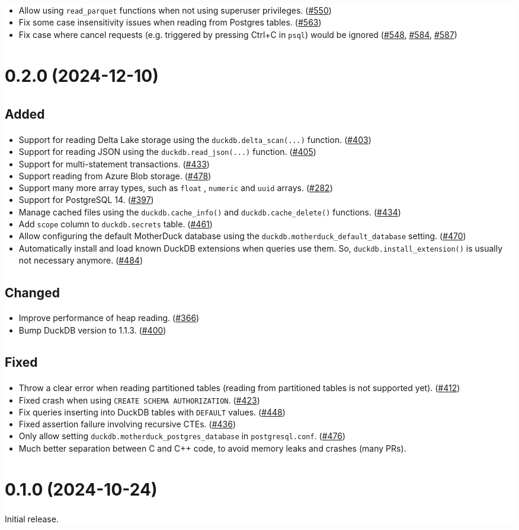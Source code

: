 - Allow using `read_parquet` functions when not using superuser privileges. ([#550])
- Fix some case insensitivity issues when reading from Postgres tables. ([#563])
- Fix case where cancel requests (e.g. triggered by pressing Ctrl+C in `psql`) would be ignored ([#548], [#584], [#587])

[#477]: https://github.com/duckdb/pg_duckdb/pull/477
[#531]: https://github.com/duckdb/pg_duckdb/pull/531
[#499]: https://github.com/duckdb/pg_duckdb/pull/499
[#511]: https://github.com/duckdb/pg_duckdb/pull/511
[#525]: https://github.com/duckdb/pg_duckdb/pull/525
[#513]: https://github.com/duckdb/pg_duckdb/pull/513
[#534]: https://github.com/duckdb/pg_duckdb/pull/534
[#573]: https://github.com/duckdb/pg_duckdb/pull/573
[#546]: https://github.com/duckdb/pg_duckdb/pull/546
[#575]: https://github.com/duckdb/pg_duckdb/pull/575
[#548]: https://github.com/duckdb/pg_duckdb/pull/548
[#572]: https://github.com/duckdb/pg_duckdb/pull/572
[#582]: https://github.com/duckdb/pg_duckdb/pull/582
[#465]: https://github.com/duckdb/pg_duckdb/pull/465
[#494]: https://github.com/duckdb/pg_duckdb/pull/494
[#491]: https://github.com/duckdb/pg_duckdb/pull/491
[#512]: https://github.com/duckdb/pg_duckdb/pull/512
[#550]: https://github.com/duckdb/pg_duckdb/pull/550
[#563]: https://github.com/duckdb/pg_duckdb/pull/563
[#584]: https://github.com/duckdb/pg_duckdb/pull/584
[#587]: https://github.com/duckdb/pg_duckdb/pull/587

# 0.2.0 (2024-12-10)

## Added

- Support for reading Delta Lake storage using the `duckdb.delta_scan(...)` function. ([#403])
- Support for reading JSON using the `duckdb.read_json(...)` function. ([#405])
- Support for multi-statement transactions. ([#433])
- Support reading from Azure Blob storage. ([#478])
- Support many more array types, such as `float` , `numeric` and `uuid` arrays. ([#282])
- Support for PostgreSQL 14. ([#397])
- Manage cached files using the `duckdb.cache_info()` and `duckdb.cache_delete()` functions. ([#434])
- Add `scope` column to `duckdb.secrets` table. ([#461])
- Allow configuring the default MotherDuck database using the `duckdb.motherduck_default_database` setting. ([#470])
- Automatically install and load known DuckDB extensions when queries use them. So, `duckdb.install_extension()` is usually not necessary anymore. ([#484])

## Changed

- Improve performance of heap reading. ([#366])
- Bump DuckDB version to 1.1.3. ([#400])

## Fixed

- Throw a clear error when reading partitioned tables (reading from partitioned tables is not supported yet). ([#412])
- Fixed crash when using `CREATE SCHEMA AUTHORIZATION`. ([#423])
- Fix queries inserting into DuckDB tables with `DEFAULT` values. ([#448])
- Fixed assertion failure involving recursive CTEs. ([#436])
- Only allow setting `duckdb.motherduck_postgres_database` in `postgresql.conf`. ([#476])
- Much better separation between C and C++ code, to avoid memory leaks and crashes (many PRs).

[#403]: https://github.com/duckdb/pg_duckdb/pull/403
[#405]: https://github.com/duckdb/pg_duckdb/pull/405
[#433]: https://github.com/duckdb/pg_duckdb/pull/433
[#478]: https://github.com/duckdb/pg_duckdb/pull/478
[#282]: https://github.com/duckdb/pg_duckdb/pull/282
[#397]: https://github.com/duckdb/pg_duckdb/pull/397
[#434]: https://github.com/duckdb/pg_duckdb/pull/434
[#461]: https://github.com/duckdb/pg_duckdb/pull/461
[#470]: https://github.com/duckdb/pg_duckdb/pull/470
[#366]: https://github.com/duckdb/pg_duckdb/pull/366
[#400]: https://github.com/duckdb/pg_duckdb/pull/400
[#412]: https://github.com/duckdb/pg_duckdb/pull/412
[#423]: https://github.com/duckdb/pg_duckdb/pull/423
[#448]: https://github.com/duckdb/pg_duckdb/pull/448
[#436]: https://github.com/duckdb/pg_duckdb/pull/436
[#476]: https://github.com/duckdb/pg_duckdb/pull/476
[#484]: https://github.com/duckdb/pg_duckdb/pull/484

# 0.1.0 (2024-10-24)

Initial release.


[#618]: https://github.com/duckdb/pg_duckdb/pull/618
[#532]: https://github.com/duckdb/pg_duckdb/pull/532
[#626]: https://github.com/duckdb/pg_duckdb/pull/626
[#627]: https://github.com/duckdb/pg_duckdb/pull/627
[#628]: https://github.com/duckdb/pg_duckdb/pull/628
[#636]: https://github.com/duckdb/pg_duckdb/pull/636
[#678]: https://github.com/duckdb/pg_duckdb/pull/678
[#689]: https://github.com/duckdb/pg_duckdb/pull/689
[#669]: https://github.com/duckdb/pg_duckdb/pull/669
[#647]: https://github.com/duckdb/pg_duckdb/pull/647
[#632]: https://github.com/duckdb/pg_duckdb/pull/632
[#643]: https://github.com/duckdb/pg_duckdb/pull/643
[#544]: https://github.com/duckdb/pg_duckdb/pull/544
[#545]: https://github.com/duckdb/pg_duckdb/pull/545
[#652]: https://github.com/duckdb/pg_duckdb/pull/652
[#665]: https://github.com/duckdb/pg_duckdb/pull/665
[#654]: https://github.com/duckdb/pg_duckdb/pull/654
[#655]: https://github.com/duckdb/pg_duckdb/pull/655
[#559]: https://github.com/duckdb/pg_duckdb/pull/559
[#704]: https://github.com/duckdb/pg_duckdb/pull/704
[#758]: https://github.com/duckdb/pg_duckdb/pull/758
[#814]: https://github.com/duckdb/pg_duckdb/pull/814
[#762]: https://github.com/duckdb/pg_duckdb/pull/762
[#822]: https://github.com/duckdb/pg_duckdb/pull/822
[#788]: https://github.com/duckdb/pg_duckdb/pull/788
[#754]: https://github.com/duckdb/pg_duckdb/pull/754
[#858]: https://github.com/duckdb/pg_duckdb/pull/858
[#668]: https://github.com/duckdb/pg_duckdb/pull/668
[#697]: https://github.com/duckdb/pg_duckdb/pull/697
[#764]: https://github.com/duckdb/pg_duckdb/pull/764
[#884]: https://github.com/duckdb/pg_duckdb/pull/884
[#795]: https://github.com/duckdb/pg_duckdb/pull/795
[#644]: https://github.com/duckdb/pg_duckdb/pull/644
[#650]: https://github.com/duckdb/pg_duckdb/pull/650
[#649]: https://github.com/duckdb/pg_duckdb/pull/649
[#853]: https://github.com/duckdb/pg_duckdb/pull/853
[#583]: https://github.com/duckdb/pg_duckdb/pull/583
[#801]: https://github.com/duckdb/pg_duckdb/pull/801
[#802]: https://github.com/duckdb/pg_duckdb/pull/802
[#808]: https://github.com/duckdb/pg_duckdb/pull/808
[#883]: https://github.com/duckdb/pg_duckdb/pull/883
[#893]: https://github.com/duckdb/pg_duckdb/pull/893
[#604]: https://github.com/duckdb/pg_duckdb/pull/604
[#607]: https://github.com/duckdb/pg_duckdb/pull/607
[#614]: https://github.com/duckdb/pg_duckdb/pull/614
[#616]: https://github.com/duckdb/pg_duckdb/pull/616
[#639]: https://github.com/duckdb/pg_duckdb/pull/639
[#638]: https://github.com/duckdb/pg_duckdb/pull/638
[#660]: https://github.com/duckdb/pg_duckdb/pull/660
[#663]: https://github.com/duckdb/pg_duckdb/pull/663
[#653]: https://github.com/duckdb/pg_duckdb/pull/653
[#680]: https://github.com/duckdb/pg_duckdb/pull/680
[#703]: https://github.com/duckdb/pg_duckdb/pull/703
[#706]: https://github.com/duckdb/pg_duckdb/pull/706
[#718]: https://github.com/duckdb/pg_duckdb/pull/718
[#735]: https://github.com/duckdb/pg_duckdb/pull/735
[#743]: https://github.com/duckdb/pg_duckdb/pull/743
[#757]: https://github.com/duckdb/pg_duckdb/pull/757
[#759]: https://github.com/duckdb/pg_duckdb/pull/759
[#778]: https://github.com/duckdb/pg_duckdb/pull/778
[#784]: https://github.com/duckdb/pg_duckdb/pull/784
[#811]: https://github.com/duckdb/pg_duckdb/pull/811
[#815]: https://github.com/duckdb/pg_duckdb/pull/815
[#834]: https://github.com/duckdb/pg_duckdb/pull/834
[#846]: https://github.com/duckdb/pg_duckdb/pull/846
[#875]: https://github.com/duckdb/pg_duckdb/pull/875
[#827]: https://github.com/duckdb/pg_duckdb/pull/827
[#872]: https://github.com/duckdb/pg_duckdb/pull/872
[#877]: https://github.com/duckdb/pg_duckdb/pull/877
[#863]: https://github.com/duckdb/pg_duckdb/pull/863
[#910]: https://github.com/duckdb/pg_duckdb/pull/910
[#915]: https://github.com/duckdb/pg_duckdb/pull/915
[#589]: https://github.com/duckdb/pg_duckdb/pull/589